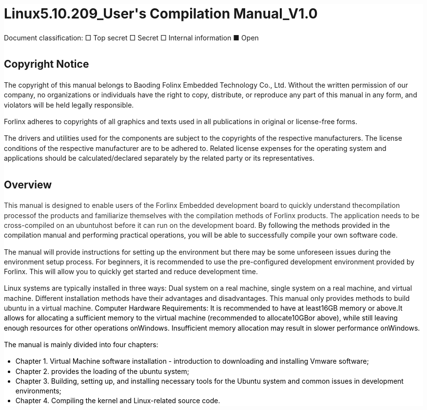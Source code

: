 ﻿# Linux5.10.209_User's Compilation Manual_V1.0

Document classification: □ Top secret □ Secret □ Internal information ■ Open

## Copyright Notice

The copyright of this manual belongs to Baoding Folinx Embedded Technology Co., Ltd. Without the written permission of our company, no organizations or individuals have the right to copy, distribute, or reproduce any part of this manual in any form, and violators will be held legally responsible.

Forlinx adheres to copyrights of all graphics and texts used in all publications in original or license-free forms.

The drivers and utilities used for the components are subject to the copyrights of the respective manufacturers. The license conditions of the respective manufacturer are to be adhered to. Related license expenses for the operating system and applications should be calculated/declared separately by the related party or its representatives.

## Overview

<font style="color:#333333;">This manual is designed to enable users of the Forlinx Embedded development board to quickly understand the</font><font style="color:#333333;">compilation process</font><font style="color:#333333;">of the products and familiarize themselves with the </font><font style="color:#333333;">compilation</font> <font style="color:#333333;">methods </font><font style="color:#333333;">of</font> <font style="color:#333333;">Forlinx</font><font style="color:#333333;"> products. The application needs to be cross-compiled on an </font><font style="color:#333333;">ubuntu</font><font style="color:#333333;">host before it can run on the development board. </font>By following the methods provided in the compilation manual and performing practical operations, you will be able to successfully compile your own software code.

The manual will provide instructions for setting up the environment but there may be some unforeseen issues during the environment setup process. For beginners, it is recommended to use the pre-configured development environment provided by Forlinx. This will allow you to quickly get started and reduce development time.

Linux systems are typically installed in three ways: Dual system on a real machine, single system on a real machine, and virtual machine. Different installation methods have their advantages and disadvantages. This manual only provides methods to build ubuntu in a virtual machine.<font style="color:black;background-color:#ffffff;"> Computer Hardware Requirements: It is recommended to have at least<font style="color:black;background-color:#ffffff;">16GB</font><font style="color:black;background-color:#ffffff;"> memory or above.It allows for allocating a sufficient memory to the virtual machine (recommended to allocate</font><font style="color:black;background-color:#ffffff;">10GB</font><font style="color:black;background-color:#ffffff;">or above), while still leaving enough resources for other operations on</font><font style="color:black;background-color:#ffffff;">Windows</font><font style="color:black;background-color:#ffffff;">. Insufficient memory allocation may result in slower performance on</font><font style="color:black;background-color:#ffffff;">Windows.</font>

The manual is mainly divided into four chapters:

+ Chapter 1. Virtual Machine software installation - introduction to downloading and installing Vmware software;
+ Chapter 2. provides the loading of the ubuntu system;
+ Chapter 3. Building, setting up, and installing necessary tools for the Ubuntu system and common issues in development environments;
+ Chapter 4. Compiling the kernel and Linux-related source code.
